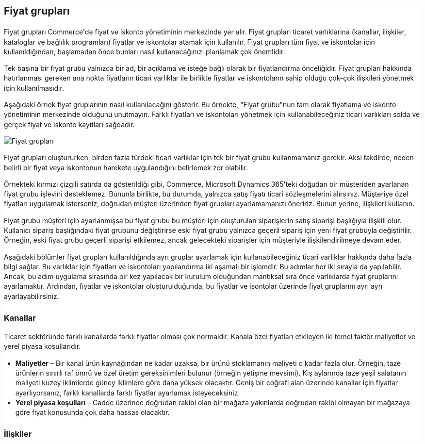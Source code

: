 ## <a name="price-groups"></a>Fiyat grupları

Fiyat grupları Commerce'de fiyat ve iskonto yönetiminin merkezinde yer alır. Fiyat grupları ticaret varlıklarına (kanallar, ilişkiler, kataloglar ve bağlılık programları) fiyatlar ve iskontolar atamak için kullanılır. Fiyat grupları tüm fiyat ve iskontolar için kullanıldığından, başlamadan önce bunları nasıl kullanacağınızı planlamak çok önemlidir.

Tek başına bir fiyat grubu yalnızca bir ad, bir açıklama ve isteğe bağlı olarak bir fiyatlandırma önceliğidir. Fiyat grupları hakkında hatırlanması gereken ana nokta fiyatların ticari varlıklar ile birlikte fiyatlar ve iskontoların sahip olduğu çok-çok ilişkileri yönetmek için kullanılmasıdır.

Aşağıdaki örnek fiyat gruplarının nasıl kullanılacağını gösterir. Bu örnekte, "Fiyat grubu"nun tam olarak fiyatlama ve iskonto yönetiminin merkezinde olduğunu unutmayın. Farklı fiyatları ve iskontoları yönetmek için kullanabileceğiniz ticari varlıkları solda ve gerçek fiyat ve iskonto kayıtları sağdadır.

![Fiyat grupları](./media/PriceGroups.png "Fiyat grupları")

Fiyat grupları oluştururken, birden fazla türdeki ticari varlıklar için tek bir fiyat grubu kullanmamanız gerekir. Aksi takdirde, neden belirli bir fiyat veya iskontonun harekete uygulandığını belirlemek zor olabilir.

Örnekteki kırmızı çizgili satırda da gösterildiği gibi, Commerce, Microsoft Dynamics 365'teki doğudan bir müşteriden ayarlanan fiyat grubu işlevini desteklemez. Bununla birlikte, bu durumda, yalnızca satış fiyatı ticari sözleşmelerini alırsınız. Müşteriye özel fiyatları uygulamak isterseniz, doğrudan müşteri üzerinden fiyat grupları ayarlamamanızı öneririz. Bunun yerine, ilişkileri kullanın. 

Fiyat grubu müşteri için ayarlanmışsa bu fiyat grubu bu müşteri için oluşturulan siparişlerin satış siparişi başlığıyla ilişkili olur. Kullanıcı sipariş başlığındaki fiyat grubunu değiştirirse eski fiyat grubu yalnızca geçerli sipariş için yeni fiyat grubuyla değiştirilir. Örneğin, eski fiyat grubu geçerli siparişi etkilemez, ancak gelecekteki siparişler için müşteriyle ilişkilendirilmeye devam eder.

Aşağıdaki bölümler fiyat grupları kullanıldığında ayrı gruplar ayarlamak için kullanabileceğiniz ticari varlıklar hakkında daha fazla bilgi sağlar. Bu varlıklar için fiyatları ve iskontoları yapılandırma iki aşamalı bir işlemdir. Bu adımlar her iki sırayla da yapılabilir. Ancak, bu adım uygulama sırasında bir kez yapılacak bir kurulum olduğundan mantıksal sıra önce varlıklarda fiyat gruplarını ayarlamaktır. Ardından, fiyatlar ve iskontolar oluşturulduğunda, bu fiyatlar ve isontolar üzerinde fiyat gruplarını ayrı ayrı ayarlayabilirsiniz.

### <a name="channels"></a>Kanallar

Ticaret sektöründe farklı kanallarda farklı fiyatlar olması çok normaldir. Kanala özel fiyatları etkileyen iki temel faktör maliyetler ve yerel piyasa koşullarıdır.

- **Maliyetler** – Bir kanal ürün kaynağından ne kadar uzaksa, bir ürünü stoklamanın maliyeti o kadar fazla olur. Örneğin, taze ürünlerin sınırlı raf ömrü ve özel üretim gereksinimleri bulunur (örneğin yetişme mevsimi). Kış aylarında taze yeşil salatanın maliyeti kuzey iklimlerde güney iklimlere göre daha yüksek olacaktır. Geniş bir coğrafi alan üzerinde kanallar için fiyatlar ayarlıyorsanız, farklı kanallarda farklı fiyatlar ayarlamak isteyeceksiniz.
- **Yerel piyasa koşulları** – Cadde üzerinde doğrudan rakibi olan bir mağaza yakınlarda doğrudan rakibi olmayan bir mağazaya göre fiyat konusunda çok daha hassas olacaktır.

### <a name="affiliations"></a>İlişkiler
